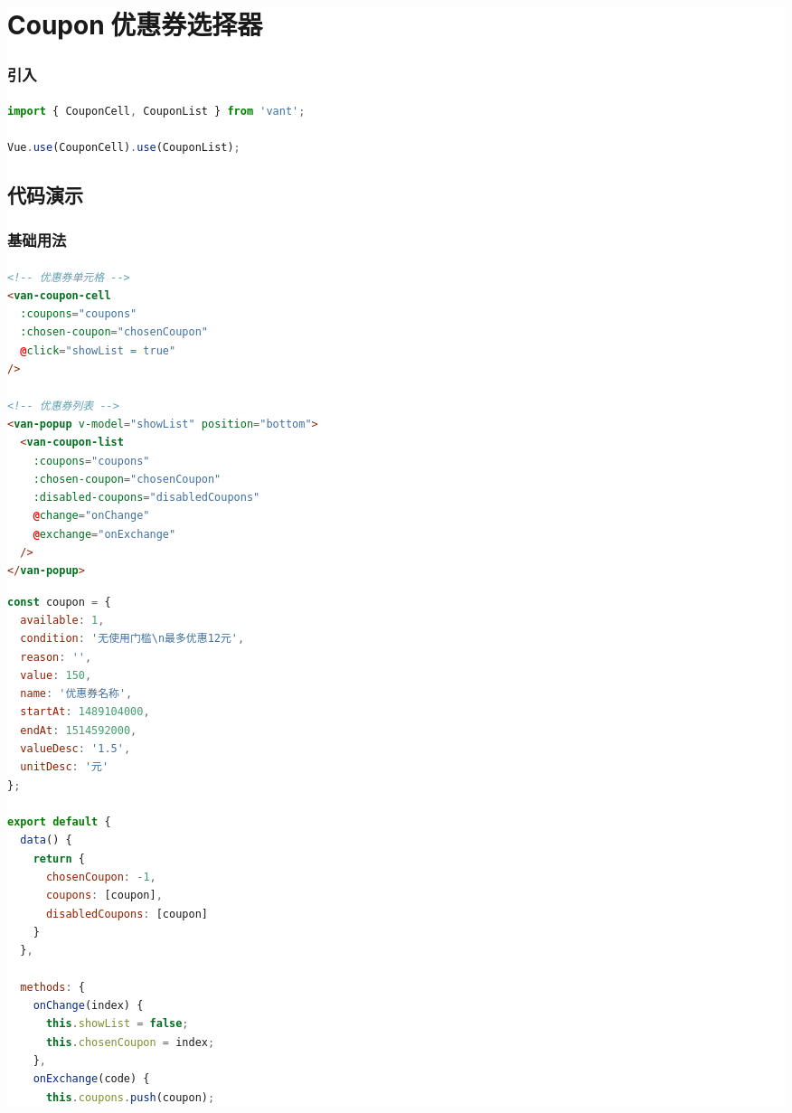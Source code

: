 # Coupon 优惠券选择器

### 引入

``` javascript
import { CouponCell, CouponList } from 'vant';

Vue.use(CouponCell).use(CouponList);
```

## 代码演示

### 基础用法

```html
<!-- 优惠券单元格 -->
<van-coupon-cell
  :coupons="coupons"
  :chosen-coupon="chosenCoupon"
  @click="showList = true"
/>

<!-- 优惠券列表 -->
<van-popup v-model="showList" position="bottom">
  <van-coupon-list
    :coupons="coupons"
    :chosen-coupon="chosenCoupon"
    :disabled-coupons="disabledCoupons"
    @change="onChange"
    @exchange="onExchange"
  />
</van-popup>
```

```javascript
const coupon = {
  available: 1,
  condition: '无使用门槛\n最多优惠12元',
  reason: '',
  value: 150,
  name: '优惠券名称',
  startAt: 1489104000,
  endAt: 1514592000,
  valueDesc: '1.5',
  unitDesc: '元'
};

export default {
  data() {
    return {
      chosenCoupon: -1,
      coupons: [coupon],
      disabledCoupons: [coupon]
    }
  },

  methods: {
    onChange(index) {
      this.showList = false;
      this.chosenCoupon = index;
    },
    onExchange(code) {
      this.coupons.push(coupon);
```